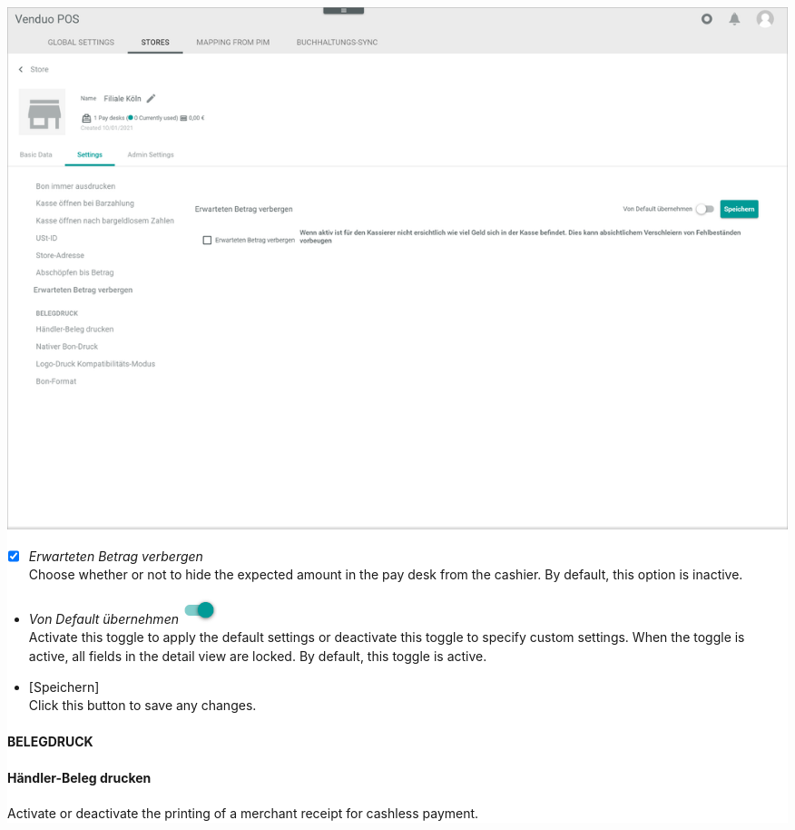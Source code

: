 ![Erwarteten Betrag verbergen](../../Assets/Screenshots/POS/Management/Stores/Store/Settings/Settings07.png "[Erwarteten Betrag verbergen]")

- [x] *Erwarteten Betrag verbergen*   
    Choose whether or not to hide the expected amount in the pay desk from the cashier. By default, this option is inactive.

- *Von Default übernehmen* ![Toggle](../../Assets/Icons/Toggle.png "[Toggle]")   
    Activate this toggle to apply the default settings or deactivate this toggle to specify custom settings. When the toggle is active, all fields in the detail view are locked. By default, this toggle is active.

- [Speichern]    
    Click this button to save any changes.


#### BELEGDRUCK

#### Händler-Beleg drucken

Activate or deactivate the printing of a merchant receipt for cashless payment.


[comment]: <> (not working)
[comment]: <> (which formats? doesn't work)
[comment]: <> (Should the country field be mandatory and a drop-down list?)
[comment]: <> (when I proceed with the active toggle, go back and try to continue the wizard again, an error message is displayed: Saving failed ETLAttributeMap for destinationAttribute with name Bestand does already exist for ETLAttributeSetMap with id 672. -> Bug?)  
[comment]: <> (Should the country field be mandatory and a drop-down list?)
[comment]: <> ("Setting will be deleted, should always be active")
[comment]: <> (need information; Is that right?)
[comment]: <> (Is shelf name right? Not number of the shelf?)
[comment]: <> (Why is the format another one than for the store?)
[comment]: <> ("Setting will be deleted, should always be active")
[comments]: <> (For me, a new tab in the browser is displayed with the shift summary. Is it like that by default or do I have to configure it somewhere in the printing settings?)